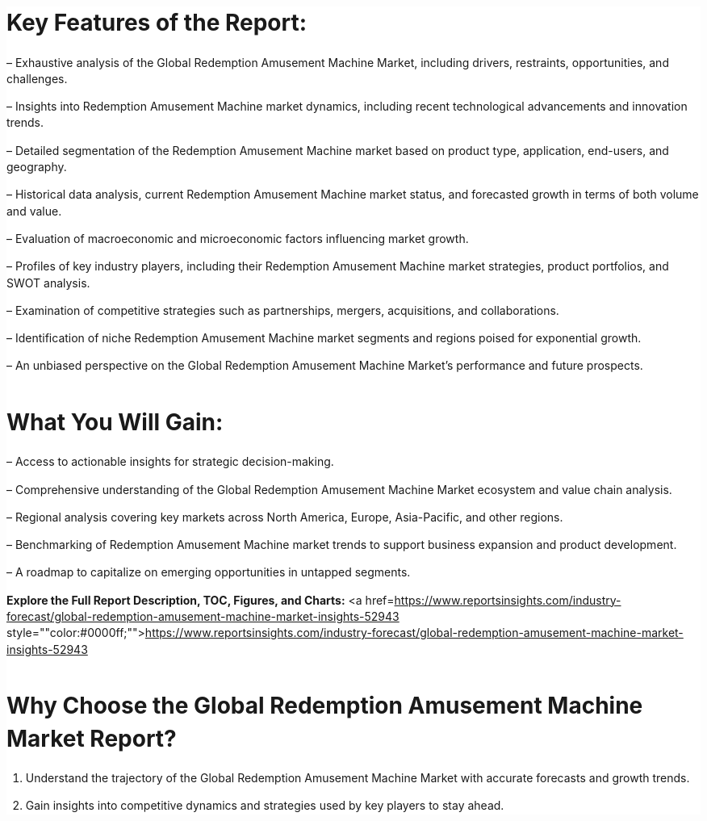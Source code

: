 # <strong>Key Features of the Report:</strong>

– Exhaustive analysis of the Global Redemption Amusement Machine Market, including drivers, restraints, opportunities, and challenges.

– Insights into Redemption Amusement Machine market dynamics, including recent technological advancements and innovation trends.

– Detailed segmentation of the Redemption Amusement Machine market based on product type, application, end-users, and geography.

– Historical data analysis, current Redemption Amusement Machine market status, and forecasted growth in terms of both volume and value.

– Evaluation of macroeconomic and microeconomic factors influencing market growth.

– Profiles of key industry players, including their Redemption Amusement Machine market strategies, product portfolios, and SWOT analysis.

– Examination of competitive strategies such as partnerships, mergers, acquisitions, and collaborations.

– Identification of niche Redemption Amusement Machine market segments and regions poised for exponential growth.

– An unbiased perspective on the Global Redemption Amusement Machine Market’s performance and future prospects.

# <strong>What You Will Gain:</strong>

– Access to actionable insights for strategic decision-making.

– Comprehensive understanding of the Global Redemption Amusement Machine Market ecosystem and value chain analysis.

– Regional analysis covering key markets across North America, Europe, Asia-Pacific, and other regions.

– Benchmarking of Redemption Amusement Machine market trends to support business expansion and product development.

– A roadmap to capitalize on emerging opportunities in untapped segments.

<strong>Explore the Full Report Description, TOC, Figures, and Charts:</strong>
<a href=https://www.reportsinsights.com/industry-forecast/global-redemption-amusement-machine-market-insights-52943 style=""color:#0000ff;"">https://www.reportsinsights.com/industry-forecast/global-redemption-amusement-machine-market-insights-52943</a>

# <strong>Why Choose the Global Redemption Amusement Machine Market Report?</strong>

1. Understand the trajectory of the Global Redemption Amusement Machine Market with accurate forecasts and growth trends.

2. Gain insights into competitive dynamics and strategies used by key players to stay ahead.
